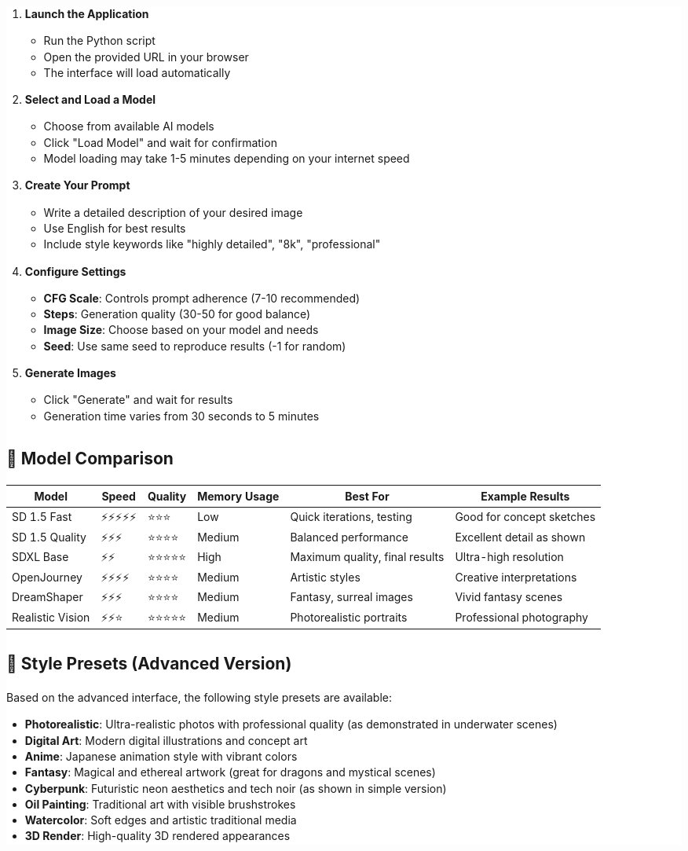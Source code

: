 1. **Launch the Application**
   - Run the Python script
   - Open the provided URL in your browser
   - The interface will load automatically

2. **Select and Load a Model**
   - Choose from available AI models
   - Click "Load Model" and wait for confirmation
   - Model loading may take 1-5 minutes depending on your internet speed

3. **Create Your Prompt**
   - Write a detailed description of your desired image
   - Use English for best results
   - Include style keywords like "highly detailed", "8k", "professional"

4. **Configure Settings**
   - **CFG Scale**: Controls prompt adherence (7-10 recommended)
   - **Steps**: Generation quality (30-50 for good balance)
   - **Image Size**: Choose based on your model and needs
   - **Seed**: Use same seed to reproduce results (-1 for random)

5. **Generate Images**
   - Click "Generate" and wait for results
   - Generation time varies from 30 seconds to 5 minutes

## 🤖 Model Comparison

| Model | Speed | Quality | Memory Usage | Best For | Example Results |
|-------|--------|---------|--------------|----------|-----------------|
| SD 1.5 Fast | ⚡⚡⚡⚡⚡ | ⭐⭐⭐ | Low | Quick iterations, testing | Good for concept sketches |
| SD 1.5 Quality | ⚡⚡⚡ | ⭐⭐⭐⭐ | Medium | Balanced performance | Excellent detail as shown |
| SDXL Base | ⚡⚡ | ⭐⭐⭐⭐⭐ | High | Maximum quality, final results | Ultra-high resolution |
| OpenJourney | ⚡⚡⚡⚡ | ⭐⭐⭐⭐ | Medium | Artistic styles | Creative interpretations |
| DreamShaper | ⚡⚡⚡ | ⭐⭐⭐⭐ | Medium | Fantasy, surreal images | Vivid fantasy scenes |
| Realistic Vision | ⚡⚡⭐ | ⭐⭐⭐⭐⭐ | Medium | Photorealistic portraits | Professional photography |

## 🎨 Style Presets (Advanced Version)

Based on the advanced interface, the following style presets are available:

- **Photorealistic**: Ultra-realistic photos with professional quality (as demonstrated in underwater scenes)
- **Digital Art**: Modern digital illustrations and concept art
- **Anime**: Japanese animation style with vibrant colors
- **Fantasy**: Magical and ethereal artwork (great for dragons and mystical scenes)
- **Cyberpunk**: Futuristic neon aesthetics and tech noir (as shown in simple version)
- **Oil Painting**: Traditional art with visible brushstrokes
- **Watercolor**: Soft edges and artistic traditional media
- **3D Render**: High-quality 3D rendered appearances
